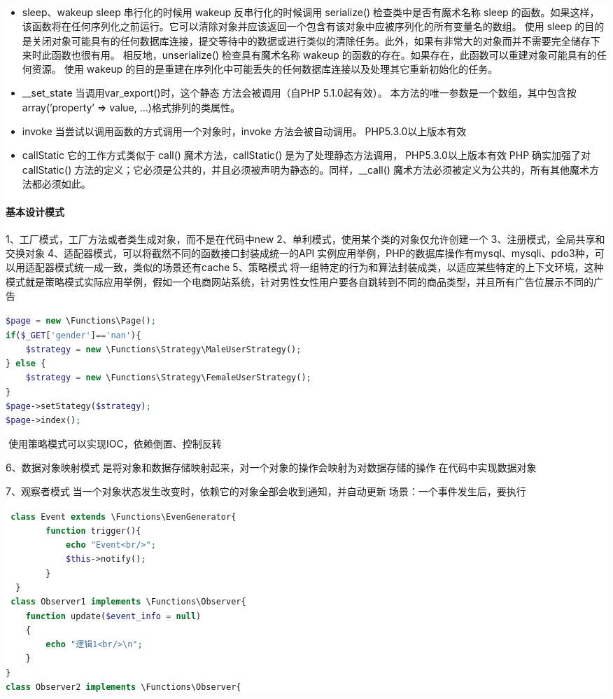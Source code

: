 - sleep、wakeup
  sleep 串行化的时候用
  wakeup 反串行化的时候调用
  serialize() 检查类中是否有魔术名称 sleep 的函数。如果这样，该函数将在任何序列化之前运行。它可以清除对象并应该返回一个包含有该对象中应被序列化的所有变量名的数组。
  使用 sleep 的目的是关闭对象可能具有的任何数据库连接，提交等待中的数据或进行类似的清除任务。此外，如果有非常大的对象而并不需要完全储存下来时此函数也很有用。
  相反地，unserialize() 检查具有魔术名称 wakeup 的函数的存在。如果存在，此函数可以重建对象可能具有的任何资源。
  使用 wakeup 的目的是重建在序列化中可能丢失的任何数据库连接以及处理其它重新初始化的任务。

- __set_state
  当调用var_export()时，这个静态 方法会被调用（自PHP 5.1.0起有效）。
  本方法的唯一参数是一个数组，其中包含按array(’property’ => value, …)格式排列的类属性。

- invoke
  当尝试以调用函数的方式调用一个对象时，invoke 方法会被自动调用。
  PHP5.3.0以上版本有效

- callStatic
  它的工作方式类似于 call() 魔术方法，callStatic() 是为了处理静态方法调用，
  PHP5.3.0以上版本有效
  PHP 确实加强了对 callStatic() 方法的定义；它必须是公共的，并且必须被声明为静态的。同样，__call() 魔术方法必须被定义为公共的，所有其他魔术方法都必须如此。

#### 基本设计模式

1、工厂模式，工厂方法或者类生成对象，而不是在代码中new
2、单利模式，使用某个类的对象仅允许创建一个
3、注册模式，全局共享和交换对象
4、适配器模式，可以将截然不同的函数接口封装成统一的API
​    实例应用举例，PHP的数据库操作有mysql、mysqli、pdo3种，可以用适配器模式统一成一致，类似的场景还有cache
5、策略模式
​    将一组特定的行为和算法封装成类，以适应某些特定的上下文环境，这种模式就是策略模式
​    实际应用举例，假如一个电商网站系统，针对男性女性用户要各自跳转到不同的商品类型，并且所有广告位展示不同的广告

```php
$page = new \Functions\Page();
if($_GET['gender']=='nan'){
    $strategy = new \Functions\Strategy\MaleUserStrategy();
} else {
    $strategy = new \Functions\Strategy\FemaleUserStrategy();
}
$page->setStategy($strategy);
$page->index();

```

​	使用策略模式可以实现IOC，依赖倒置、控制反转

6、数据对象映射模式
​    是将对象和数据存储映射起来，对一个对象的操作会映射为对数据存储的操作
​    在代码中实现数据对象

7、观察者模式
​    当一个对象状态发生改变时，依赖它的对象全部会收到通知，并自动更新
​    场景：一个事件发生后，要执行

```php
 class Event extends \Functions\EvenGenerator{
        function trigger(){
            echo "Event<br/>";
            $this->notify();
        }
  }
 class Observer1 implements \Functions\Observer{
    function update($event_info = null)
    {
        echo "逻辑1<br/>\n";
    }
}
class Observer2 implements \Functions\Observer{
```